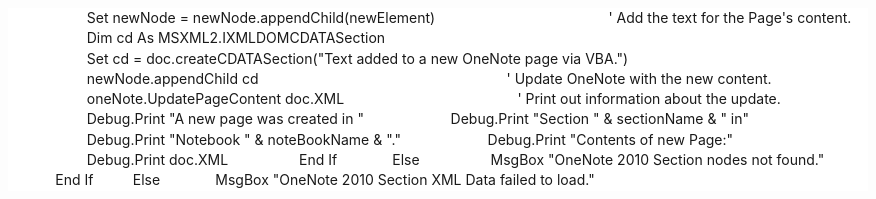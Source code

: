 &nbsp;&nbsp;&nbsp;&nbsp;&nbsp;&nbsp;&nbsp;&nbsp;&nbsp;&nbsp;&nbsp;&nbsp;&nbsp;&nbsp;&nbsp;&nbsp;&nbsp;&nbsp;&nbsp;&nbsp;<span class="visualBasic__keyword">Set</span>&nbsp;newNode&nbsp;=&nbsp;newNode.appendChild(newElement)&nbsp;
&nbsp;&nbsp;&nbsp;&nbsp;&nbsp;&nbsp;&nbsp;&nbsp;&nbsp;&nbsp;&nbsp;&nbsp;&nbsp;&nbsp;&nbsp;&nbsp;&nbsp;&nbsp;&nbsp;&nbsp;&nbsp;
&nbsp;&nbsp;&nbsp;&nbsp;&nbsp;&nbsp;&nbsp;&nbsp;&nbsp;&nbsp;&nbsp;&nbsp;&nbsp;&nbsp;&nbsp;&nbsp;&nbsp;&nbsp;&nbsp;&nbsp;<span class="visualBasic__com">'&nbsp;Add&nbsp;the&nbsp;text&nbsp;for&nbsp;the&nbsp;Page's&nbsp;content.</span>&nbsp;
&nbsp;&nbsp;&nbsp;&nbsp;&nbsp;&nbsp;&nbsp;&nbsp;&nbsp;&nbsp;&nbsp;&nbsp;&nbsp;&nbsp;&nbsp;&nbsp;&nbsp;&nbsp;&nbsp;&nbsp;<span class="visualBasic__keyword">Dim</span>&nbsp;cd&nbsp;<span class="visualBasic__keyword">As</span>&nbsp;MSXML2.IXMLDOMCDATASection&nbsp;
&nbsp;&nbsp;&nbsp;&nbsp;&nbsp;&nbsp;&nbsp;&nbsp;&nbsp;&nbsp;&nbsp;&nbsp;&nbsp;&nbsp;&nbsp;&nbsp;&nbsp;&nbsp;&nbsp;&nbsp;<span class="visualBasic__keyword">Set</span>&nbsp;cd&nbsp;=&nbsp;doc.createCDATASection(<span class="visualBasic__string">&quot;Text&nbsp;added&nbsp;to&nbsp;a&nbsp;new&nbsp;OneNote&nbsp;page&nbsp;via&nbsp;VBA.&quot;</span>)&nbsp;
&nbsp;
&nbsp;&nbsp;&nbsp;&nbsp;&nbsp;&nbsp;&nbsp;&nbsp;&nbsp;&nbsp;&nbsp;&nbsp;&nbsp;&nbsp;&nbsp;&nbsp;&nbsp;&nbsp;&nbsp;&nbsp;newNode.appendChild&nbsp;cd&nbsp;
&nbsp;&nbsp;&nbsp;&nbsp;&nbsp;&nbsp;&nbsp;&nbsp;&nbsp;&nbsp;&nbsp;&nbsp;&nbsp;&nbsp;&nbsp;&nbsp;&nbsp;&nbsp;
&nbsp;&nbsp;&nbsp;&nbsp;&nbsp;&nbsp;&nbsp;&nbsp;&nbsp;&nbsp;&nbsp;&nbsp;&nbsp;&nbsp;&nbsp;&nbsp;&nbsp;&nbsp;&nbsp;&nbsp;&nbsp;
&nbsp;&nbsp;&nbsp;&nbsp;&nbsp;&nbsp;&nbsp;&nbsp;&nbsp;&nbsp;&nbsp;&nbsp;&nbsp;&nbsp;&nbsp;&nbsp;&nbsp;&nbsp;&nbsp;&nbsp;<span class="visualBasic__com">'&nbsp;Update&nbsp;OneNote&nbsp;with&nbsp;the&nbsp;new&nbsp;content.</span>&nbsp;
&nbsp;&nbsp;&nbsp;&nbsp;&nbsp;&nbsp;&nbsp;&nbsp;&nbsp;&nbsp;&nbsp;&nbsp;&nbsp;&nbsp;&nbsp;&nbsp;&nbsp;&nbsp;&nbsp;&nbsp;oneNote.UpdatePageContent&nbsp;doc.XML&nbsp;
&nbsp;&nbsp;&nbsp;&nbsp;&nbsp;&nbsp;&nbsp;&nbsp;&nbsp;&nbsp;&nbsp;&nbsp;&nbsp;&nbsp;&nbsp;&nbsp;&nbsp;&nbsp;&nbsp;&nbsp;&nbsp;
&nbsp;&nbsp;&nbsp;&nbsp;&nbsp;&nbsp;&nbsp;&nbsp;&nbsp;&nbsp;&nbsp;&nbsp;&nbsp;&nbsp;&nbsp;&nbsp;&nbsp;&nbsp;&nbsp;&nbsp;<span class="visualBasic__com">'&nbsp;Print&nbsp;out&nbsp;information&nbsp;about&nbsp;the&nbsp;update.</span>&nbsp;
&nbsp;&nbsp;&nbsp;&nbsp;&nbsp;&nbsp;&nbsp;&nbsp;&nbsp;&nbsp;&nbsp;&nbsp;&nbsp;&nbsp;&nbsp;&nbsp;&nbsp;&nbsp;&nbsp;&nbsp;Debug.Print&nbsp;<span class="visualBasic__string">&quot;A&nbsp;new&nbsp;page&nbsp;was&nbsp;created&nbsp;in&nbsp;&quot;</span>&nbsp;
&nbsp;&nbsp;&nbsp;&nbsp;&nbsp;&nbsp;&nbsp;&nbsp;&nbsp;&nbsp;&nbsp;&nbsp;&nbsp;&nbsp;&nbsp;&nbsp;&nbsp;&nbsp;&nbsp;&nbsp;Debug.Print&nbsp;<span class="visualBasic__string">&quot;Section&nbsp;&quot;</span>&nbsp;&amp;&nbsp;sectionName&nbsp;&amp;&nbsp;<span class="visualBasic__string">&quot;&nbsp;in&quot;</span>&nbsp;
&nbsp;&nbsp;&nbsp;&nbsp;&nbsp;&nbsp;&nbsp;&nbsp;&nbsp;&nbsp;&nbsp;&nbsp;&nbsp;&nbsp;&nbsp;&nbsp;&nbsp;&nbsp;&nbsp;&nbsp;Debug.Print&nbsp;<span class="visualBasic__string">&quot;Notebook&nbsp;&quot;</span>&nbsp;&amp;&nbsp;noteBookName&nbsp;&amp;&nbsp;<span class="visualBasic__string">&quot;.&quot;</span>&nbsp;
&nbsp;&nbsp;&nbsp;&nbsp;&nbsp;&nbsp;&nbsp;&nbsp;&nbsp;&nbsp;&nbsp;&nbsp;&nbsp;&nbsp;&nbsp;&nbsp;&nbsp;&nbsp;&nbsp;&nbsp;Debug.Print&nbsp;<span class="visualBasic__string">&quot;Contents&nbsp;of&nbsp;new&nbsp;Page:&quot;</span>&nbsp;
&nbsp;&nbsp;&nbsp;&nbsp;&nbsp;&nbsp;&nbsp;&nbsp;&nbsp;&nbsp;&nbsp;&nbsp;&nbsp;&nbsp;&nbsp;&nbsp;&nbsp;&nbsp;&nbsp;&nbsp;&nbsp;
&nbsp;&nbsp;&nbsp;&nbsp;&nbsp;&nbsp;&nbsp;&nbsp;&nbsp;&nbsp;&nbsp;&nbsp;&nbsp;&nbsp;&nbsp;&nbsp;&nbsp;&nbsp;&nbsp;&nbsp;Debug.Print&nbsp;doc.XML&nbsp;
&nbsp;&nbsp;&nbsp;&nbsp;&nbsp;&nbsp;&nbsp;&nbsp;&nbsp;&nbsp;&nbsp;&nbsp;&nbsp;&nbsp;&nbsp;&nbsp;<span class="visualBasic__keyword">End</span>&nbsp;<span class="visualBasic__keyword">If</span>&nbsp;
&nbsp;&nbsp;&nbsp;&nbsp;&nbsp;&nbsp;&nbsp;&nbsp;&nbsp;&nbsp;&nbsp;&nbsp;<span class="visualBasic__keyword">Else</span>&nbsp;
&nbsp;&nbsp;&nbsp;&nbsp;&nbsp;&nbsp;&nbsp;&nbsp;&nbsp;&nbsp;&nbsp;&nbsp;&nbsp;&nbsp;&nbsp;&nbsp;MsgBox&nbsp;<span class="visualBasic__string">&quot;OneNote&nbsp;2010&nbsp;Section&nbsp;nodes&nbsp;not&nbsp;found.&quot;</span>&nbsp;
&nbsp;&nbsp;&nbsp;&nbsp;&nbsp;&nbsp;&nbsp;&nbsp;&nbsp;&nbsp;&nbsp;&nbsp;<span class="visualBasic__keyword">End</span>&nbsp;<span class="visualBasic__keyword">If</span>&nbsp;
&nbsp;&nbsp;&nbsp;&nbsp;&nbsp;&nbsp;&nbsp;&nbsp;<span class="visualBasic__keyword">Else</span>&nbsp;
&nbsp;&nbsp;&nbsp;&nbsp;&nbsp;&nbsp;&nbsp;&nbsp;&nbsp;&nbsp;&nbsp;&nbsp;MsgBox&nbsp;<span class="visualBasic__string">&quot;OneNote&nbsp;2010&nbsp;Section&nbsp;XML&nbsp;Data&nbsp;failed&nbsp;to&nbsp;load.&quot;</span>&nbsp;
